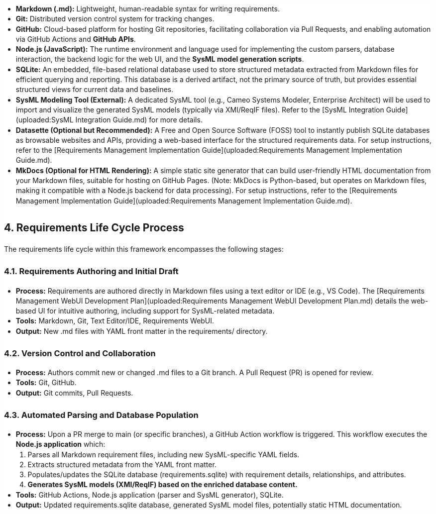 * **Markdown (.md):** Lightweight, human-readable syntax for writing requirements.  
* **Git:** Distributed version control system for tracking changes.  
* **GitHub:** Cloud-based platform for hosting Git repositories, facilitating collaboration via Pull Requests, and enabling automation via GitHub Actions and **GitHub APIs**.  
* **Node.js (JavaScript):** The runtime environment and language used for implementing the custom parsers, database interaction, the backend logic for the web UI, and the **SysML model generation scripts**.  
* **SQLite:** An embedded, file-based relational database used to store structured metadata extracted from Markdown files for efficient querying and reporting. This database is a derived artifact, not the primary source of truth, but provides essential structured views for current data and baselines.  
* **SysML Modeling Tool (External):** A dedicated SysML tool (e.g., Cameo Systems Modeler, Enterprise Architect) will be used to import and visualize the generated SysML models (typically via XMI/ReqIF files). Refer to the \[SysML Integration Guide\](uploaded:SysML Integration Guide.md) for more details.  
* **Datasette (Optional but Recommended):** A Free and Open Source Software (FOSS) tool to instantly publish SQLite databases as browsable websites and APIs, providing a web-based interface for the structured requirements data. For setup instructions, refer to the \[Requirements Management Implementation Guide\](uploaded:Requirements Management Implementation Guide.md).  
* **MkDocs (Optional for HTML Rendering):** A simple static site generator that can build user-friendly HTML documentation from your Markdown files, suitable for hosting on GitHub Pages. (Note: MkDocs is Python-based, but operates on Markdown files, making it compatible with a Node.js backend for data processing). For setup instructions, refer to the \[Requirements Management Implementation Guide\](uploaded:Requirements Management Implementation Guide.md).

## **4\. Requirements Life Cycle Process**

The requirements life cycle within this framework encompasses the following stages:

### **4.1. Requirements Authoring and Initial Draft**

* **Process:** Requirements are authored directly in Markdown files using a text editor or IDE (e.g., VS Code). The \[Requirements Management WebUI Development Plan\](uploaded:Requirements Management WebUI Development Plan.md) details the web-based UI for intuitive authoring, including support for SysML-related metadata.  
* **Tools:** Markdown, Git, Text Editor/IDE, Requirements WebUI.  
* **Output:** New .md files with YAML front matter in the requirements/ directory.

### **4.2. Version Control and Collaboration**

* **Process:** Authors commit new or changed .md files to a Git branch. A Pull Request (PR) is opened for review.  
* **Tools:** Git, GitHub.  
* **Output:** Git commits, Pull Requests.

### **4.3. Automated Parsing and Database Population**

* **Process:** Upon a PR merge to main (or specific branches), a GitHub Action workflow is triggered. This workflow executes the **Node.js application** which:  
  1. Parses all Markdown requirement files, including new SysML-specific YAML fields.  
  2. Extracts structured metadata from the YAML front matter.  
  3. Populates/updates the SQLite database (requirements.sqlite) with requirement details, relationships, and attributes.  
  4. **Generates SysML models (XMI/ReqIF) based on the enriched database content.**  
* **Tools:** GitHub Actions, Node.js application (parser and SysML generator), SQLite.  
* **Output:** Updated requirements.sqlite database, generated SysML model files, potentially static HTML documentation.
